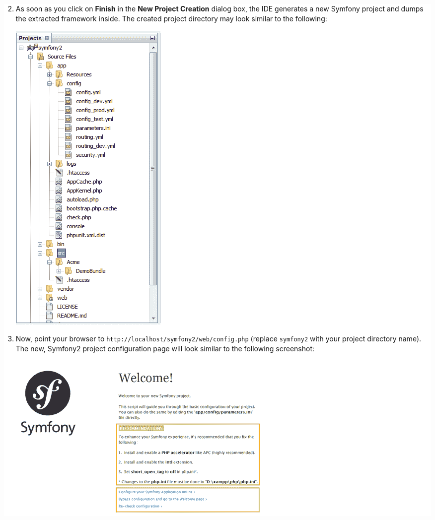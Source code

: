 2.  As soon as you click on **Finish** in the **New Project Creation** dialog box, the IDE generates a new Symfony project and dumps the extracted framework inside. The created project directory may look similar to the following:

    ![Time for action — creating a Symfony2 project using NetBeans](img/5801_Appendix_A_02.jpg)

3.  Now, point your browser to `http://localhost/symfony2/web/config.php` (replace `symfony2` with your project directory name). The new, Symfony2 project configuration page will look similar to the following screenshot:

    ![Time for action — creating a Symfony2 project using NetBeans](img/5801_Appendix_A_03.jpg)
